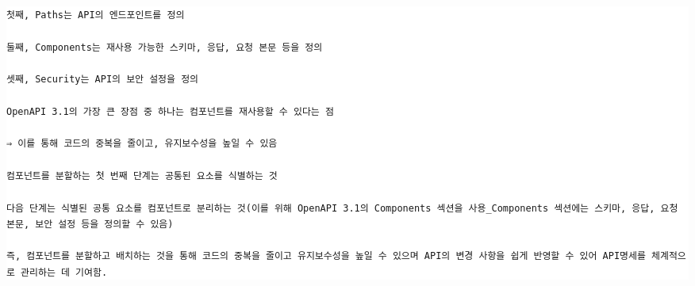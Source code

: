     첫째, Paths는 API의 엔드포인트를 정의
    
    둘째, Components는 재사용 가능한 스키마, 응답, 요청 본문 등을 정의
    
    셋째, Security는 API의 보안 설정을 정의
    
    OpenAPI 3.1의 가장 큰 장점 중 하나는 컴포넌트를 재사용할 수 있다는 점
    
    ⇒ 이를 통해 코드의 중복을 줄이고, 유지보수성을 높일 수 있음
    
    컴포넌트를 분할하는 첫 번째 단계는 공통된 요소를 식별하는 것
    
    다음 단계는 식별된 공통 요소를 컴포넌트로 분리하는 것(이를 위해 OpenAPI 3.1의 Components 섹션을 사용_Components 섹션에는 스키마, 응답, 요청 본문, 보안 설정 등을 정의할 수 있음)
    
    즉, 컴포넌트를 분할하고 배치하는 것을 통해 코드의 중복을 줄이고 유지보수성을 높일 수 있으며 API의 변경 사항을 쉽게 반영할 수 있어 API명세를 체계적으로 관리하는 데 기여함.